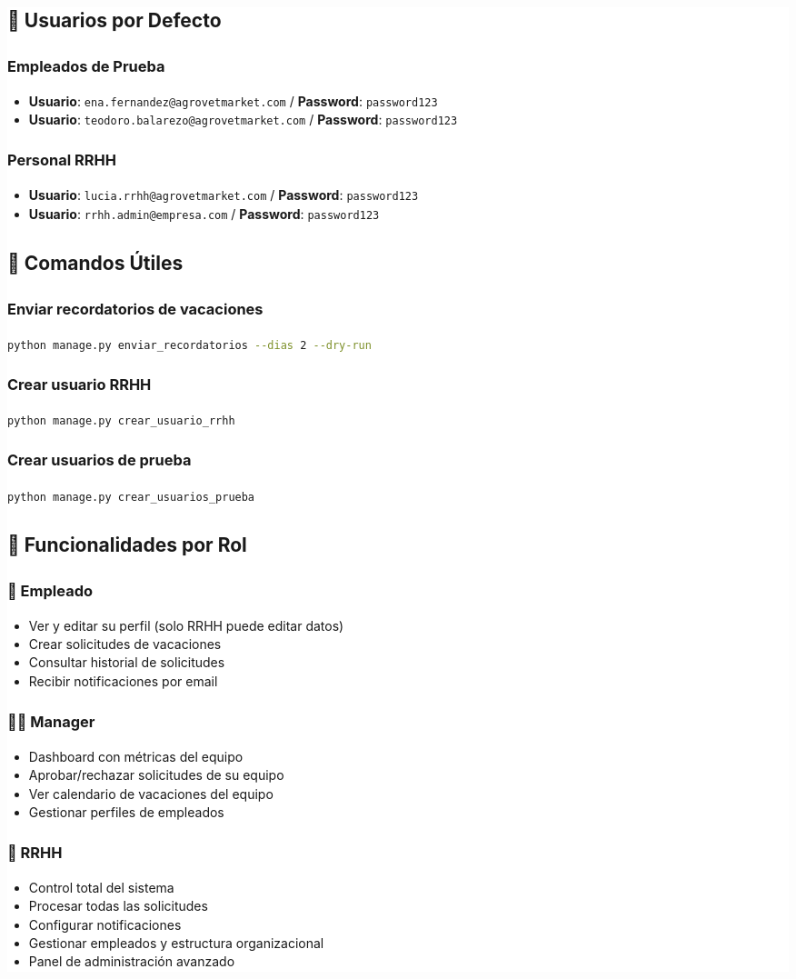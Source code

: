 ## 👥 Usuarios por Defecto

### Empleados de Prueba
- **Usuario**: `ena.fernandez@agrovetmarket.com` / **Password**: `password123`
- **Usuario**: `teodoro.balarezo@agrovetmarket.com` / **Password**: `password123`

### Personal RRHH
- **Usuario**: `lucia.rrhh@agrovetmarket.com` / **Password**: `password123`
- **Usuario**: `rrhh.admin@empresa.com` / **Password**: `password123`

## 🔧 Comandos Útiles

### Enviar recordatorios de vacaciones
```bash
python manage.py enviar_recordatorios --dias 2 --dry-run
```

### Crear usuario RRHH
```bash
python manage.py crear_usuario_rrhh
```

### Crear usuarios de prueba
```bash
python manage.py crear_usuarios_prueba
```

## 📱 Funcionalidades por Rol

### 👤 Empleado
- Ver y editar su perfil (solo RRHH puede editar datos)
- Crear solicitudes de vacaciones
- Consultar historial de solicitudes
- Recibir notificaciones por email

### 👨‍💼 Manager
- Dashboard con métricas del equipo
- Aprobar/rechazar solicitudes de su equipo
- Ver calendario de vacaciones del equipo
- Gestionar perfiles de empleados

### 👥 RRHH
- Control total del sistema
- Procesar todas las solicitudes
- Configurar notificaciones
- Gestionar empleados y estructura organizacional
- Panel de administración avanzado
